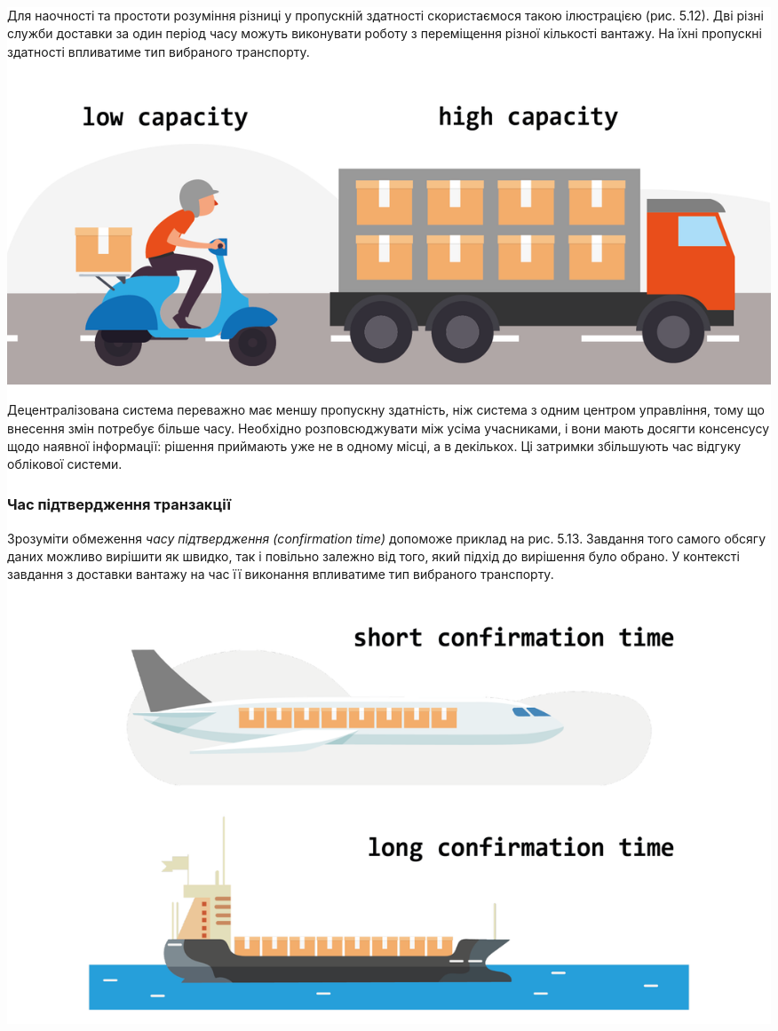 Для наочності та простоти розуміння різниці у пропускній здатності скористаємося такою ілюстрацією (рис. 5.12). Дві різні служби доставки за один період часу можуть виконувати роботу з переміщення різної кількості вантажу. На їхні пропускні здатності впливатиме тип вибраного транспорту.

![Рисунок 5.12 – Приклад систем із різною пропускною здатністю](/resources/img/volume-1/5.3-limitations-of-blockchain-technology-and-its-application-challenges/5.12-low-and-high-capacities.png)

Децентралізована система переважно має меншу пропускну здатність, ніж система з одним центром управління, тому що внесення змін потребує більше часу. Необхідно розповсюджувати між усіма учасниками, і вони мають досягти консенсусу щодо наявної інформації: рішення приймають уже не в одному місці, а в декількох. Ці затримки збільшують час відгуку облікової системи.

### Час підтвердження транзакції

Зрозуміти обмеження *часу підтвердження (confirmation time)* допоможе приклад на рис. 5.13. Завдання того самого обсягу даних можливо вирішити як швидко, так і повільно залежно від того, який підхід до вирішення було обрано. У контексті завдання з доставки вантажу на час її виконання впливатиме тип вибраного транспорту.

![Рисунок 5.13 – Приклад систем із різним часом виконання завдання](/resources/img/volume-1/5.3-limitations-of-blockchain-technology-and-its-application-challenges/5.13-transaction-cong-time.png)
